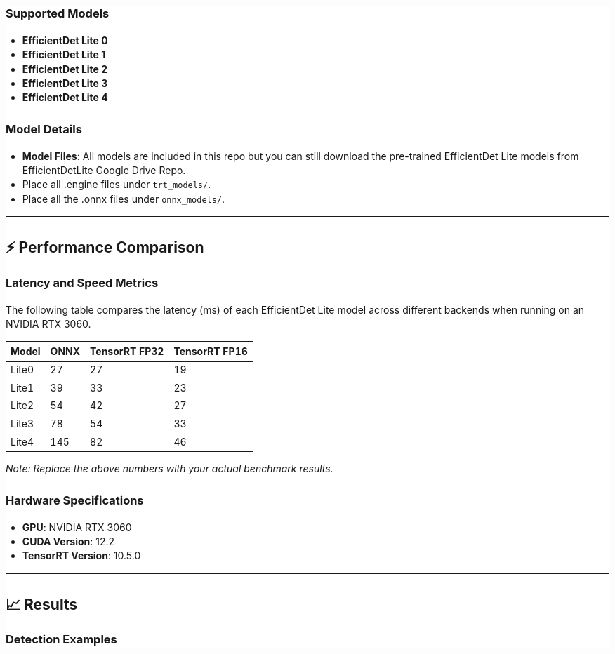 ### Supported Models

- **EfficientDet Lite 0**
- **EfficientDet Lite 1**
- **EfficientDet Lite 2**
- **EfficientDet Lite 3**
- **EfficientDet Lite 4**

### Model Details

- **Model Files**: All models are included in this repo but you can still download the pre-trained EfficientDet Lite models from [EfficientDetLite Google Drive Repo](https://drive.google.com/file/d/1Sdk_jRHQprOYP5xaUq0J5fM3sOlRadD6/view?usp=sharing).
- Place all .engine files under `trt_models/`.
- Place all the .onnx files under `onnx_models/`.

---

## ⚡ Performance Comparison

### Latency and Speed Metrics

The following table compares the latency (ms) of each EfficientDet Lite model across different backends when running on an NVIDIA RTX 3060.

| **Model** | **ONNX** | **TensorRT FP32** | **TensorRT FP16** |
|-----------|----------|-------------------|--------------------|
| Lite0     |    27    |        27         |         19         |
| Lite1     |    39    |        33         |         23         |
| Lite2     |    54    |        42         |         27         |
| Lite3     |    78    |        54         |         33         |
| Lite4     |   145    |        82         |         46         |

*Note: Replace the above numbers with your actual benchmark results.*

### Hardware Specifications

- **GPU**: NVIDIA RTX 3060
- **CUDA Version**: 12.2
- **TensorRT Version**: 10.5.0

---

## 📈 Results

### Detection Examples
